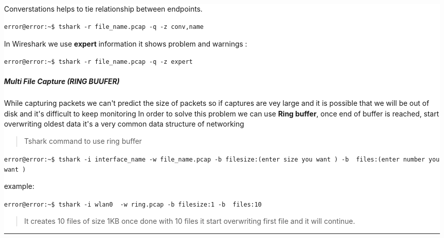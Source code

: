 Converstations helps to tie relationship between endpoints.

```
error@error:~$ tshark -r file_name.pcap -q -z conv,name

```

In Wireshark we use **expert** information it shows problem and warnings :

```
error@error:~$ tshark -r file_name.pcap -q -z expert

```

##### Multi File Capture (RING BUUFER)

While capturing packets we can't predict the size of packets so if captures are vey large and it is possible that we will be  out of disk and it's difficult to keep monitoring In order to solve this problem we can use **Ring buffer**, once end of buffer is reached, start overwriting oldest data it's a very common data structure of networking

>Tshark command to use ring buffer

```
error@error:~$ tshark -i interface_name -w file_name.pcap -b filesize:(enter size you want ) -b  files:(enter number you want )

```

example:
```
error@error:~$ tshark -i wlan0  -w ring.pcap -b filesize:1 -b  files:10

```

> It creates 10 files of size 1KB once done  with 10 files it start overwriting first file and it will continue.

---
